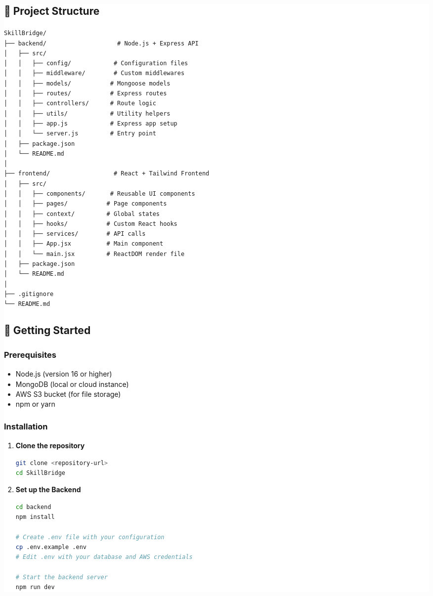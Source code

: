 ## 📁 Project Structure

```
SkillBridge/
├── backend/                    # Node.js + Express API
│   ├── src/
│   │   ├── config/            # Configuration files
│   │   ├── middleware/        # Custom middlewares
│   │   ├── models/           # Mongoose models
│   │   ├── routes/           # Express routes
│   │   ├── controllers/      # Route logic
│   │   ├── utils/            # Utility helpers
│   │   ├── app.js            # Express app setup
│   │   └── server.js         # Entry point
│   ├── package.json
│   └── README.md
│
├── frontend/                  # React + Tailwind Frontend
│   ├── src/
│   │   ├── components/       # Reusable UI components
│   │   ├── pages/           # Page components
│   │   ├── context/         # Global states
│   │   ├── hooks/           # Custom React hooks
│   │   ├── services/        # API calls
│   │   ├── App.jsx          # Main component
│   │   └── main.jsx         # ReactDOM render file
│   ├── package.json
│   └── README.md
│
├── .gitignore
└── README.md
```

## 🚀 Getting Started

### Prerequisites
- Node.js (version 16 or higher)
- MongoDB (local or cloud instance)
- AWS S3 bucket (for file storage)
- npm or yarn

### Installation

1. **Clone the repository**
   ```bash
   git clone <repository-url>
   cd SkillBridge
   ```

2. **Set up the Backend**
   ```bash
   cd backend
   npm install
   
   # Create .env file with your configuration
   cp .env.example .env
   # Edit .env with your database and AWS credentials
   
   # Start the backend server
   npm run dev
   ```
